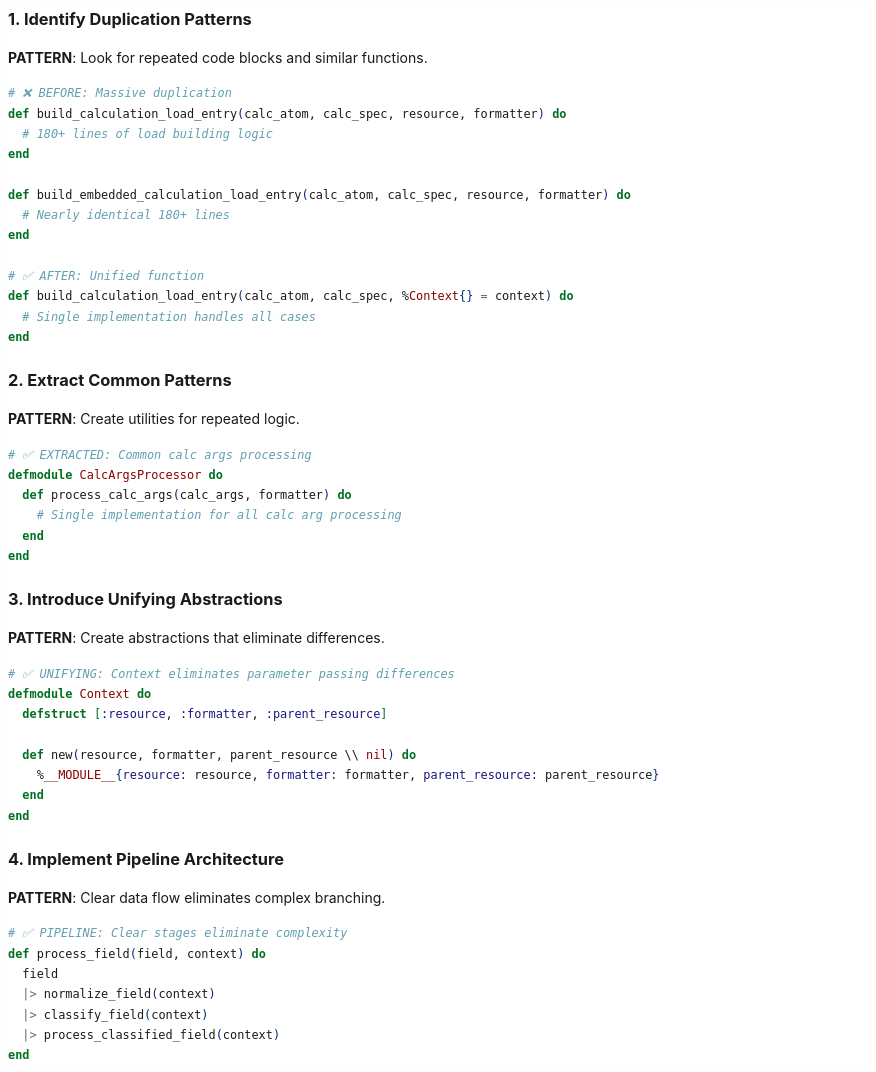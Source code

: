 ### 1. Identify Duplication Patterns

**PATTERN**: Look for repeated code blocks and similar functions.

```elixir
# ❌ BEFORE: Massive duplication
def build_calculation_load_entry(calc_atom, calc_spec, resource, formatter) do
  # 180+ lines of load building logic
end

def build_embedded_calculation_load_entry(calc_atom, calc_spec, resource, formatter) do
  # Nearly identical 180+ lines
end

# ✅ AFTER: Unified function
def build_calculation_load_entry(calc_atom, calc_spec, %Context{} = context) do
  # Single implementation handles all cases
end
```

### 2. Extract Common Patterns

**PATTERN**: Create utilities for repeated logic.

```elixir
# ✅ EXTRACTED: Common calc args processing
defmodule CalcArgsProcessor do
  def process_calc_args(calc_args, formatter) do
    # Single implementation for all calc arg processing
  end
end
```

### 3. Introduce Unifying Abstractions

**PATTERN**: Create abstractions that eliminate differences.

```elixir
# ✅ UNIFYING: Context eliminates parameter passing differences
defmodule Context do
  defstruct [:resource, :formatter, :parent_resource]
  
  def new(resource, formatter, parent_resource \\ nil) do
    %__MODULE__{resource: resource, formatter: formatter, parent_resource: parent_resource}
  end
end
```

### 4. Implement Pipeline Architecture

**PATTERN**: Clear data flow eliminates complex branching.

```elixir
# ✅ PIPELINE: Clear stages eliminate complexity
def process_field(field, context) do
  field
  |> normalize_field(context)
  |> classify_field(context)
  |> process_classified_field(context)
end
```
